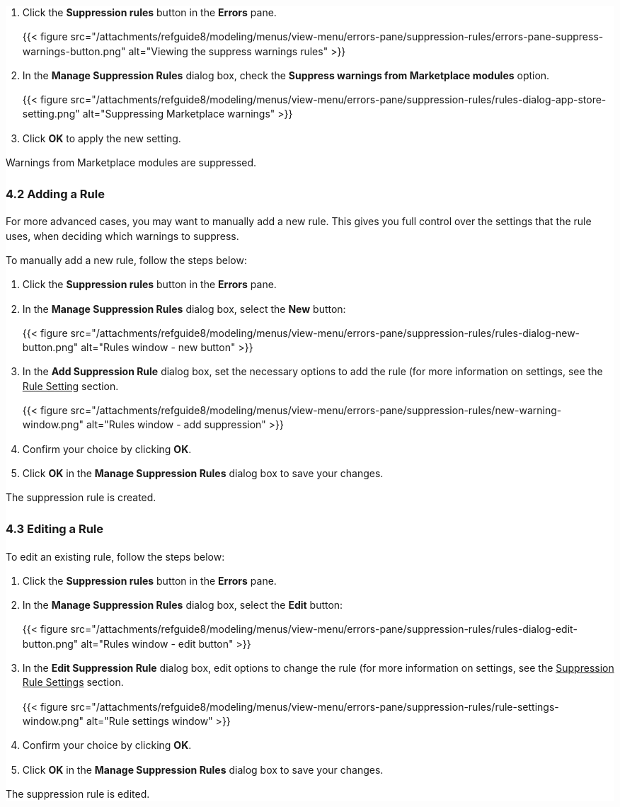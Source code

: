 1. Click the **Suppression rules** button in the **Errors** pane.

    {{< figure src="/attachments/refguide8/modeling/menus/view-menu/errors-pane/suppression-rules/errors-pane-suppress-warnings-button.png" alt="Viewing the suppress warnings rules" >}}

2. In the **Manage Suppression Rules** dialog box, check the **Suppress warnings from Marketplace modules** option.

    {{< figure src="/attachments/refguide8/modeling/menus/view-menu/errors-pane/suppression-rules/rules-dialog-app-store-setting.png" alt="Suppressing Marketplace warnings" >}}

3. Click **OK** to apply the new setting.

Warnings from Marketplace modules are suppressed. 

### 4.2 Adding a Rule

For more advanced cases, you may want to manually add a new rule. This gives you full control over the settings that the rule uses, when deciding which warnings to suppress.

To manually add a new rule, follow the steps below:

1. Click the **Suppression rules** button in the **Errors** pane.
2. In the **Manage Suppression Rules** dialog box, select the **New** button:

    {{< figure src="/attachments/refguide8/modeling/menus/view-menu/errors-pane/suppression-rules/rules-dialog-new-button.png" alt="Rules window - new button" >}}

3. In the **Add Suppression Rule** dialog box, set the necessary options to add the rule (for more information on settings, see the [Rule Setting](#rule-settings) section.  

    {{< figure src="/attachments/refguide8/modeling/menus/view-menu/errors-pane/suppression-rules/new-warning-window.png" alt="Rules window - add suppression" >}}

4. Confirm your choice by clicking **OK**.
5. Click **OK** in the **Manage Suppression Rules** dialog box to save your changes.

The suppression rule is created.

### 4.3 Editing a Rule

To edit an existing rule, follow the steps below:

1. Click the **Suppression rules** button in the **Errors** pane.
2. In the **Manage Suppression Rules** dialog box, select the **Edit** button:

    {{< figure src="/attachments/refguide8/modeling/menus/view-menu/errors-pane/suppression-rules/rules-dialog-edit-button.png" alt="Rules window - edit button" >}}

3. In the **Edit Suppression Rule** dialog box, edit options to change the rule (for more information on settings, see the [Suppression Rule Settings](#rule-settings) section. 

    {{< figure src="/attachments/refguide8/modeling/menus/view-menu/errors-pane/suppression-rules/rule-settings-window.png" alt="Rule settings window" >}}

4. Confirm your choice by clicking **OK**.
5. Click **OK** in the **Manage Suppression Rules** dialog box to save your changes.

The suppression rule is edited. 
